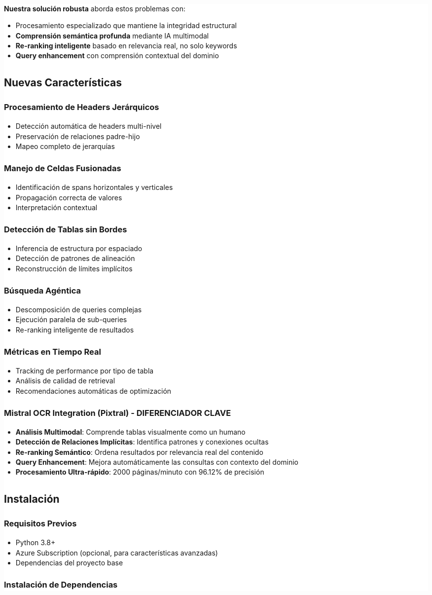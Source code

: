 **Nuestra solución robusta** aborda estos problemas con:
- Procesamiento especializado que mantiene la integridad estructural
- **Comprensión semántica profunda** mediante IA multimodal
- **Re-ranking inteligente** basado en relevancia real, no solo keywords
- **Query enhancement** con comprensión contextual del dominio

## Nuevas Características

### Procesamiento de Headers Jerárquicos
- Detección automática de headers multi-nivel
- Preservación de relaciones padre-hijo
- Mapeo completo de jerarquías

### Manejo de Celdas Fusionadas
- Identificación de spans horizontales y verticales
- Propagación correcta de valores
- Interpretación contextual

### Detección de Tablas sin Bordes
- Inferencia de estructura por espaciado
- Detección de patrones de alineación
- Reconstrucción de límites implícitos

### Búsqueda Agéntica
- Descomposición de queries complejas
- Ejecución paralela de sub-queries
- Re-ranking inteligente de resultados

### Métricas en Tiempo Real
- Tracking de performance por tipo de tabla
- Análisis de calidad de retrieval
- Recomendaciones automáticas de optimización

### Mistral OCR Integration (Pixtral) - DIFERENCIADOR CLAVE
- **Análisis Multimodal**: Comprende tablas visualmente como un humano
- **Detección de Relaciones Implícitas**: Identifica patrones y conexiones ocultas
- **Re-ranking Semántico**: Ordena resultados por relevancia real del contenido
- **Query Enhancement**: Mejora automáticamente las consultas con contexto del dominio
- **Procesamiento Ultra-rápido**: 2000 páginas/minuto con 96.12% de precisión

## Instalación

### Requisitos Previos

- Python 3.8+
- Azure Subscription (opcional, para características avanzadas)
- Dependencias del proyecto base

### Instalación de Dependencias
